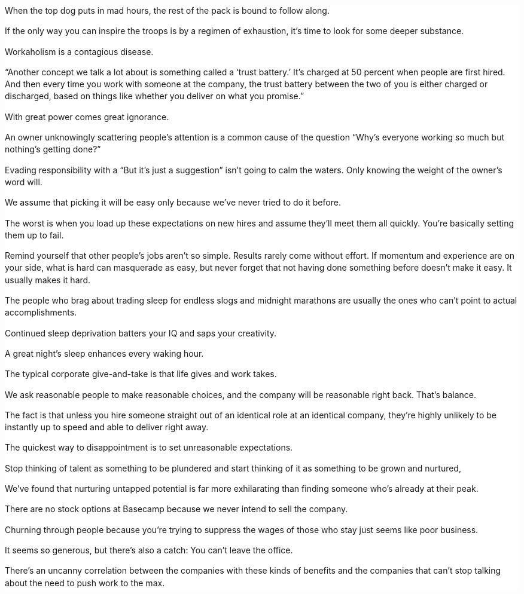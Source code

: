 When the top dog puts in mad hours, the rest of the pack is bound to follow along.

If the only way you can inspire the troops is by a regimen of exhaustion, it’s time to look for some deeper substance.

Workaholism is a contagious disease.

“Another concept we talk a lot about is something called a ‘trust battery.’ It’s charged at 50 percent when people are first hired. And then every time you work with someone at the company, the trust battery between the two of you is either charged or discharged, based on things like whether you deliver on what you promise.”

With great power comes great ignorance.

An owner unknowingly scattering people’s attention is a common cause of the question “Why’s everyone working so much but nothing’s getting done?”

Evading responsibility with a “But it’s just a suggestion” isn’t going to calm the waters. Only knowing the weight of the owner’s word will.

We assume that picking it will be easy only because we’ve never tried to do it before.

The worst is when you load up these expectations on new hires and assume they’ll meet them all quickly. You’re basically setting them up to fail.

Remind yourself that other people’s jobs aren’t so simple. Results rarely come without effort. If momentum and experience are on your side, what is hard can masquerade as easy, but never forget that not having done something before doesn’t make it easy. It usually makes it hard.

The people who brag about trading sleep for endless slogs and midnight marathons are usually the ones who can’t point to actual accomplishments.

Continued sleep deprivation batters your IQ and saps your creativity.

A great night’s sleep enhances every waking hour.

The typical corporate give-and-take is that life gives and work takes.

We ask reasonable people to make reasonable choices, and the company will be reasonable right back. That’s balance.

The fact is that unless you hire someone straight out of an identical role at an identical company, they’re highly unlikely to be instantly up to speed and able to deliver right away.

The quickest way to disappointment is to set unreasonable expectations.

Stop thinking of talent as something to be plundered and start thinking of it as something to be grown and nurtured,

We’ve found that nurturing untapped potential is far more exhilarating than finding someone who’s already at their peak.

There are no stock options at Basecamp because we never intend to sell the company.

Churning through people because you’re trying to suppress the wages of those who stay just seems like poor business.

It seems so generous, but there’s also a catch: You can’t leave the office.

There’s an uncanny correlation between the companies with these kinds of benefits and the companies that can’t stop talking about the need to push work to the max.
